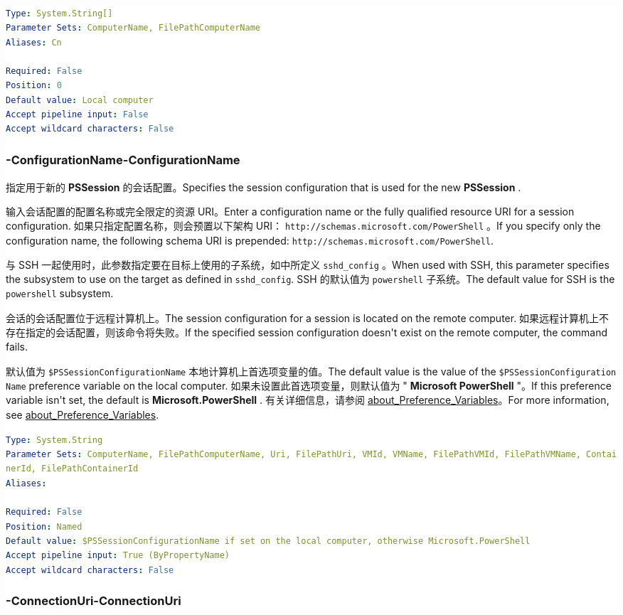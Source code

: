 ```yaml
Type: System.String[]
Parameter Sets: ComputerName, FilePathComputerName
Aliases: Cn

Required: False
Position: 0
Default value: Local computer
Accept pipeline input: False
Accept wildcard characters: False
```

### <span data-ttu-id="b98c2-384">-ConfigurationName</span><span class="sxs-lookup"><span data-stu-id="b98c2-384">-ConfigurationName</span></span>

<span data-ttu-id="b98c2-385">指定用于新的 **PSSession** 的会话配置。</span><span class="sxs-lookup"><span data-stu-id="b98c2-385">Specifies the session configuration that is used for the new **PSSession** .</span></span>

<span data-ttu-id="b98c2-386">输入会话配置的配置名称或完全限定的资源 URI。</span><span class="sxs-lookup"><span data-stu-id="b98c2-386">Enter a configuration name or the fully qualified resource URI for a session configuration.</span></span> <span data-ttu-id="b98c2-387">如果只指定配置名称，则会预置以下架构 URI： `http://schemas.microsoft.com/PowerShell` 。</span><span class="sxs-lookup"><span data-stu-id="b98c2-387">If you specify only the configuration name, the following schema URI is prepended: `http://schemas.microsoft.com/PowerShell`.</span></span>

<span data-ttu-id="b98c2-388">与 SSH 一起使用时，此参数指定要在目标上使用的子系统，如中所定义 `sshd_config` 。</span><span class="sxs-lookup"><span data-stu-id="b98c2-388">When used with SSH, this parameter specifies the subsystem to use on the target as defined in `sshd_config`.</span></span> <span data-ttu-id="b98c2-389">SSH 的默认值为 `powershell` 子系统。</span><span class="sxs-lookup"><span data-stu-id="b98c2-389">The default value for SSH is the `powershell` subsystem.</span></span>

<span data-ttu-id="b98c2-390">会话的会话配置位于远程计算机上。</span><span class="sxs-lookup"><span data-stu-id="b98c2-390">The session configuration for a session is located on the remote computer.</span></span> <span data-ttu-id="b98c2-391">如果远程计算机上不存在指定的会话配置，则该命令将失败。</span><span class="sxs-lookup"><span data-stu-id="b98c2-391">If the specified session configuration doesn't exist on the remote computer, the command fails.</span></span>

<span data-ttu-id="b98c2-392">默认值为 `$PSSessionConfigurationName` 本地计算机上首选项变量的值。</span><span class="sxs-lookup"><span data-stu-id="b98c2-392">The default value is the value of the `$PSSessionConfigurationName` preference variable on the local computer.</span></span> <span data-ttu-id="b98c2-393">如果未设置此首选项变量，则默认值为 " **Microsoft PowerShell** "。</span><span class="sxs-lookup"><span data-stu-id="b98c2-393">If this preference variable isn't set, the default is **Microsoft.PowerShell** .</span></span> <span data-ttu-id="b98c2-394">有关详细信息，请参阅 [about_Preference_Variables](about/about_Preference_Variables.md)。</span><span class="sxs-lookup"><span data-stu-id="b98c2-394">For more information, see [about_Preference_Variables](about/about_Preference_Variables.md).</span></span>

```yaml
Type: System.String
Parameter Sets: ComputerName, FilePathComputerName, Uri, FilePathUri, VMId, VMName, FilePathVMId, FilePathVMName, ContainerId, FilePathContainerId
Aliases:

Required: False
Position: Named
Default value: $PSSessionConfigurationName if set on the local computer, otherwise Microsoft.PowerShell
Accept pipeline input: True (ByPropertyName)
Accept wildcard characters: False
```

### <span data-ttu-id="b98c2-395">-ConnectionUri</span><span class="sxs-lookup"><span data-stu-id="b98c2-395">-ConnectionUri</span></span>


